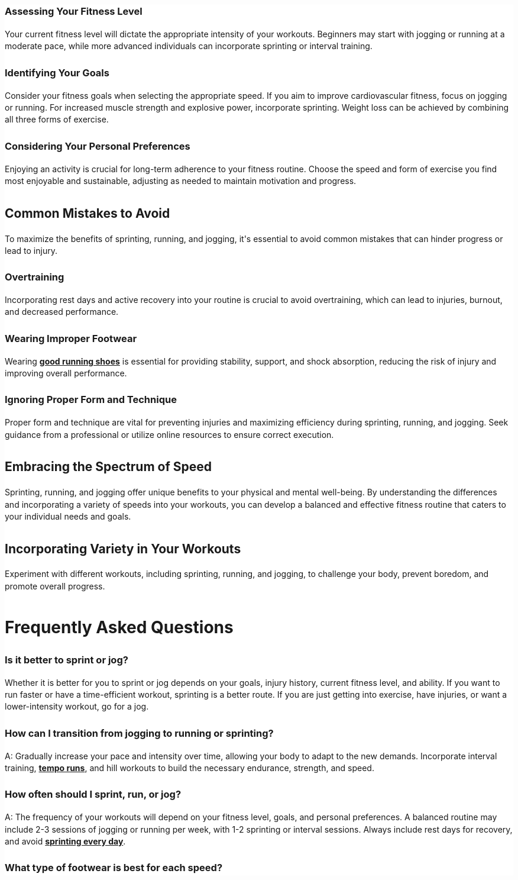 ### Assessing Your Fitness Level
Your current fitness level will dictate the appropriate intensity of your workouts. Beginners may start with jogging or running at a moderate pace, while more advanced individuals can incorporate sprinting or interval training.
### Identifying Your Goals
Consider your fitness goals when selecting the appropriate speed. If you aim to improve cardiovascular fitness, focus on jogging or running. For increased muscle strength and explosive power, incorporate sprinting. Weight loss can be achieved by combining all three forms of exercise.
### Considering Your Personal Preferences
Enjoying an activity is crucial for long-term adherence to your fitness routine. Choose the speed and form of exercise you find most enjoyable and sustainable, adjusting as needed to maintain motivation and progress.
## Common Mistakes to Avoid
To maximize the benefits of sprinting, running, and jogging, it's essential to avoid common mistakes that can hinder progress or lead to injury.
### Overtraining
Incorporating rest days and active recovery into your routine is crucial to avoid overtraining, which can lead to injuries, burnout, and decreased performance.
### Wearing Improper Footwear
Wearing [**good running shoes**](https://sprintingworkouts.com/blogs/track-spikes/best-sprinitng-shoes "good running shoes") is essential for providing stability, support, and shock absorption, reducing the risk of injury and improving overall performance. 
### Ignoring Proper Form and Technique
Proper form and technique are vital for preventing injuries and maximizing efficiency during sprinting, running, and jogging. Seek guidance from a professional or utilize online resources to ensure correct execution.
## Embracing the Spectrum of Speed
Sprinting, running, and jogging offer unique benefits to your physical and mental well-being. By understanding the differences and incorporating a variety of speeds into your workouts, you can develop a balanced and effective fitness routine that caters to your individual needs and goals.
## Incorporating Variety in Your Workouts
Experiment with different workouts, including sprinting, running, and jogging, to challenge your body, prevent boredom, and promote overall progress.
# Frequently Asked Questions
### **Is it better to sprint or jog?**
Whether it is better for you to sprint or jog depends on your goals, injury history, current fitness level, and ability. If you want to run faster or have a time-efficient workout, sprinting is a better route. If you are just getting into exercise, have injuries, or want a lower-intensity workout, go for a jog.
### **How can I transition from jogging to running or sprinting?**
A: Gradually increase your pace and intensity over time, allowing your body to adapt to the new demands. Incorporate interval training, [**tempo runs**](https://athletex-usa.myshopify.com/blogs/training/tempo-endurance-training-for-sprinters "tempo runs"), and hill workouts to build the necessary endurance, strength, and speed.
### **How often should I sprint, run, or jog?**
A: The frequency of your workouts will depend on your fitness level, goals, and personal preferences. A balanced routine may include 2-3 sessions of jogging or running per week, with 1-2 sprinting or interval sessions. Always include rest days for recovery, and avoid [**sprinting every day**](https://athletex-usa.myshopify.com/blogs/sprinting-questions/do-sprinters-sprint-every-day "sprinting every day").
### **What type of footwear is best for each speed?**